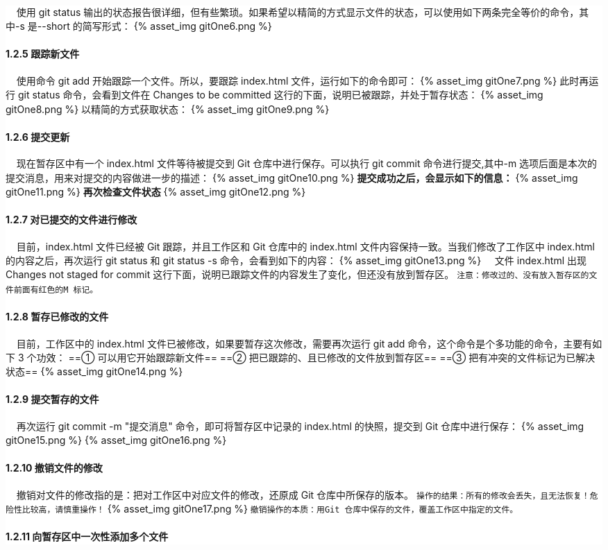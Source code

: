 &nbsp;&nbsp;&nbsp;&nbsp;使用 git status 输出的状态报告很详细，但有些繁琐。如果希望以精简的方式显示文件的状态，可以使用如下两条完全等价的命令，其中-s 是--short 的简写形式：
{% asset_img gitOne6.png %}

#### 1.2.5 跟踪新文件

&nbsp;&nbsp;&nbsp;&nbsp;使用命令 git add 开始跟踪一个文件。所以，要跟踪 index.html 文件，运行如下的命令即可：
{% asset_img gitOne7.png %}
此时再运行 git status 命令，会看到文件在 Changes to be committed 这行的下面，说明已被跟踪，并处于暂存状态：
{% asset_img gitOne8.png %}
以精简的方式获取状态：
{% asset_img gitOne9.png %}

#### 1.2.6 提交更新

&nbsp;&nbsp;&nbsp;&nbsp;现在暂存区中有一个 index.html 文件等待被提交到 Git 仓库中进行保存。可以执行 git commit 命令进行提交,其中-m 选项后面是本次的提交消息，用来对提交的内容做进一步的描述：
{% asset_img gitOne10.png %}
**提交成功之后，会显示如下的信息：**
{% asset_img gitOne11.png %}
**再次检查文件状态**
{% asset_img gitOne12.png %}

#### 1.2.7 对已提交的文件进行修改

&nbsp;&nbsp;&nbsp;&nbsp;目前，index.html 文件已经被 Git 跟踪，并且工作区和 Git 仓库中的 index.html 文件内容保持一致。当我们修改了工作区中 index.html 的内容之后，再次运行 git status 和 git status -s 命令，会看到如下的内容：
{% asset_img gitOne13.png %}
&nbsp;&nbsp;&nbsp;&nbsp;文件 index.html 出现 Changes not staged for commit 这行下面，说明已跟踪文件的内容发生了变化，但还没有放到暂存区。
`注意：修改过的、没有放入暂存区的文件前面有红色的M 标记。`

#### 1.2.8 暂存已修改的文件

&nbsp;&nbsp;&nbsp;&nbsp;目前，工作区中的 index.html 文件已被修改，如果要暂存这次修改，需要再次运行 git add 命令，这个命令是个多功能的命令，主要有如下 3 个功效：
==① 可以用它开始跟踪新文件==
==② 把已跟踪的、且已修改的文件放到暂存区==
==③ 把有冲突的文件标记为已解决状态==
{% asset_img gitOne14.png %}

#### 1.2.9 提交暂存的文件

&nbsp;&nbsp;&nbsp;&nbsp;再次运行 git commit -m "提交消息" 命令，即可将暂存区中记录的 index.html 的快照，提交到 Git 仓库中进行保存：
{% asset_img gitOne15.png %}
{% asset_img gitOne16.png %}

#### 1.2.10 撤销文件的修改

&nbsp;&nbsp;&nbsp;&nbsp;撤销对文件的修改指的是：把对工作区中对应文件的修改，还原成 Git 仓库中所保存的版本。
`操作的结果：所有的修改会丢失，且无法恢复！危险性比较高，请慎重操作！`
{% asset_img gitOne17.png %}
`撤销操作的本质：用Git 仓库中保存的文件，覆盖工作区中指定的文件。`

#### 1.2.11 向暂存区中一次性添加多个文件
